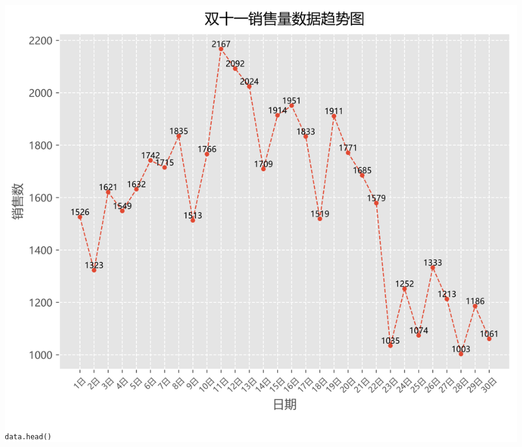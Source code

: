 
    
![svg](output_12_0.svg)
    



```python
data.head()
```




<div>
<style scoped>
    .dataframe tbody tr th:only-of-type {
        vertical-align: middle;
    }

    .dataframe tbody tr th {
        vertical-align: top;
    }
